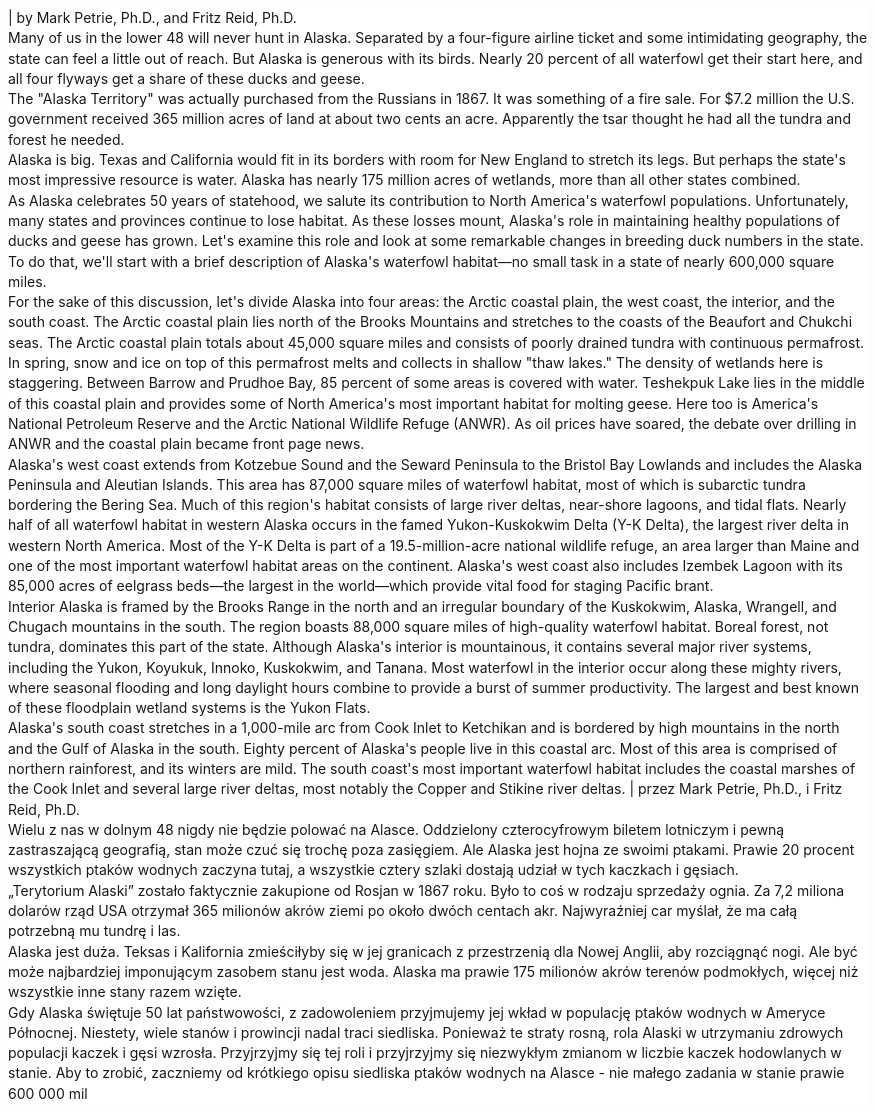 | by Mark Petrie, Ph.D., and Fritz Reid, Ph.D.<br/>Many of us in the lower 48 will never hunt in Alaska. Separated by a four-figure airline ticket and some intimidating geography, the state can feel a little out of reach. But Alaska is generous with its birds. Nearly 20 percent of all waterfowl get their start here, and all four flyways get a share of these ducks and geese.<br/>The "Alaska Territory" was actually purchased from the Russians in 1867. It was something of a fire sale. For $7.2 million the U.S. government received 365 million acres of land at about two cents an acre. Apparently the tsar thought he had all the tundra and forest he needed.<br/>Alaska is big. Texas and California would fit in its borders with room for New England to stretch its legs. But perhaps the state's most impressive resource is water. Alaska has nearly 175 million acres of wetlands, more than all other states combined.<br/>As Alaska celebrates 50 years of statehood, we salute its contribution to North America's waterfowl populations. Unfortunately, many states and provinces continue to lose habitat. As these losses mount, Alaska's role in maintaining healthy populations of ducks and geese has grown. Let's examine this role and look at some remarkable changes in breeding duck numbers in the state. To do that, we'll start with a brief description of Alaska's waterfowl habitat—no small task in a state of nearly 600,000 square miles.<br/>For the sake of this discussion, let's divide Alaska into four areas: the Arctic coastal plain, the west coast, the interior, and the south coast. The Arctic coastal plain lies north of the Brooks Mountains and stretches to the coasts of the Beaufort and Chukchi seas. The Arctic coastal plain totals about 45,000 square miles and consists of poorly drained tundra with continuous permafrost. In spring, snow and ice on top of this permafrost melts and collects in shallow "thaw lakes." The density of wetlands here is staggering. Between Barrow and Prudhoe Bay, 85 percent of some areas is covered with water. Teshekpuk Lake lies in the middle of this coastal plain and provides some of North America's most important habitat for molting geese. Here too is America's National Petroleum Reserve and the Arctic National Wildlife Refuge (ANWR). As oil prices have soared, the debate over drilling in ANWR and the coastal plain became front page news.<br/>Alaska's west coast extends from Kotzebue Sound and the Seward Peninsula to the Bristol Bay Lowlands and includes the Alaska Peninsula and Aleutian Islands. This area has 87,000 square miles of waterfowl habitat, most of which is subarctic tundra bordering the Bering Sea. Much of this region's habitat consists of large river deltas, near-shore lagoons, and tidal flats. Nearly half of all waterfowl habitat in western Alaska occurs in the famed Yukon-Kuskokwim Delta (Y-K Delta), the largest river delta in western North America. Most of the Y-K Delta is part of a 19.5-million-acre national wildlife refuge, an area larger than Maine and one of the most important waterfowl habitat areas on the continent. Alaska's west coast also includes Izembek Lagoon with its 85,000 acres of eelgrass beds—the largest in the world—which provide vital food for staging Pacific brant.<br/>Interior Alaska is framed by the Brooks Range in the north and an irregular boundary of the Kuskokwim, Alaska, Wrangell, and Chugach mountains in the south. The region boasts 88,000 square miles of high-quality waterfowl habitat. Boreal forest, not tundra, dominates this part of the state. Although Alaska's interior is mountainous, it contains several major river systems, including the Yukon, Koyukuk, Innoko, Kuskokwim, and Tanana. Most waterfowl in the interior occur along these mighty rivers, where seasonal flooding and long daylight hours combine to provide a burst of summer productivity. The largest and best known of these floodplain wetland systems is the Yukon Flats.<br/>Alaska's south coast stretches in a 1,000-mile arc from Cook Inlet to Ketchikan and is bordered by high mountains in the north and the Gulf of Alaska in the south. Eighty percent of Alaska's people live in this coastal arc. Most of this area is comprised of northern rainforest, and its winters are mild. The south coast's most important waterfowl habitat includes the coastal marshes of the Cook Inlet and several large river deltas, most notably the Copper and Stikine river deltas. | przez Mark Petrie, Ph.D., i Fritz Reid, Ph.D.<br/>Wielu z nas w dolnym 48 nigdy nie będzie polować na Alasce. Oddzielony czterocyfrowym biletem lotniczym i pewną zastraszającą geografią, stan może czuć się trochę poza zasięgiem. Ale Alaska jest hojna ze swoimi ptakami. Prawie 20 procent wszystkich ptaków wodnych zaczyna tutaj, a wszystkie cztery szlaki dostają udział w tych kaczkach i gęsiach.<br/>„Terytorium Alaski” zostało faktycznie zakupione od Rosjan w 1867 roku. Było to coś w rodzaju sprzedaży ognia. Za 7,2 miliona dolarów rząd USA otrzymał 365 milionów akrów ziemi po około dwóch centach akr. Najwyraźniej car myślał, że ma całą potrzebną mu tundrę i las.<br/>Alaska jest duża. Teksas i Kalifornia zmieściłyby się w jej granicach z przestrzenią dla Nowej Anglii, aby rozciągnąć nogi. Ale być może najbardziej imponującym zasobem stanu jest woda. Alaska ma prawie 175 milionów akrów terenów podmokłych, więcej niż wszystkie inne stany razem wzięte.<br/>Gdy Alaska świętuje 50 lat państwowości, z zadowoleniem przyjmujemy jej wkład w populację ptaków wodnych w Ameryce Północnej. Niestety, wiele stanów i prowincji nadal traci siedliska. Ponieważ te straty rosną, rola Alaski w utrzymaniu zdrowych populacji kaczek i gęsi wzrosła. Przyjrzyjmy się tej roli i przyjrzyjmy się niezwykłym zmianom w liczbie kaczek hodowlanych w stanie. Aby to zrobić, zaczniemy od krótkiego opisu siedliska ptaków wodnych na Alasce - nie małego zadania w stanie prawie 600 000 mil